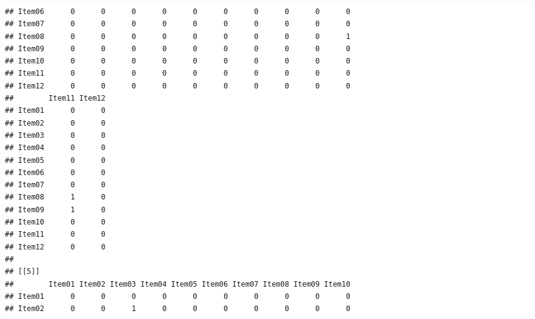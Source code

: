     ## Item06      0      0      0      0      0      0      0      0      0      0
    ## Item07      0      0      0      0      0      0      0      0      0      0
    ## Item08      0      0      0      0      0      0      0      0      0      1
    ## Item09      0      0      0      0      0      0      0      0      0      0
    ## Item10      0      0      0      0      0      0      0      0      0      0
    ## Item11      0      0      0      0      0      0      0      0      0      0
    ## Item12      0      0      0      0      0      0      0      0      0      0
    ##        Item11 Item12
    ## Item01      0      0
    ## Item02      0      0
    ## Item03      0      0
    ## Item04      0      0
    ## Item05      0      0
    ## Item06      0      0
    ## Item07      0      0
    ## Item08      1      0
    ## Item09      1      0
    ## Item10      0      0
    ## Item11      0      0
    ## Item12      0      0
    ## 
    ## [[5]]
    ##        Item01 Item02 Item03 Item04 Item05 Item06 Item07 Item08 Item09 Item10
    ## Item01      0      0      0      0      0      0      0      0      0      0
    ## Item02      0      0      1      0      0      0      0      0      0      0